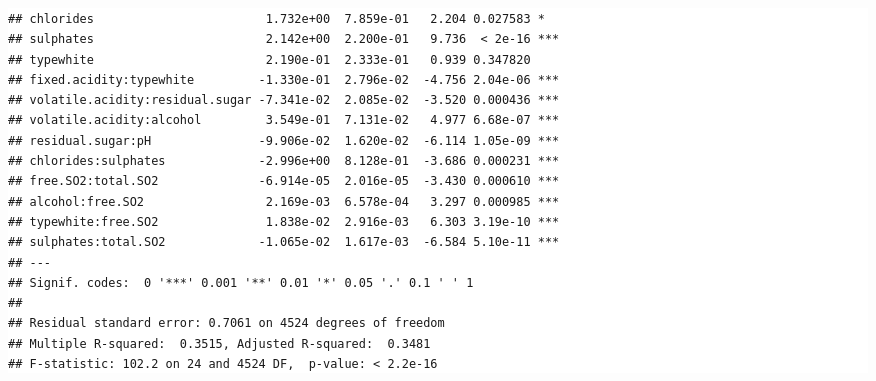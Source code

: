     ## chlorides                        1.732e+00  7.859e-01   2.204 0.027583 *  
    ## sulphates                        2.142e+00  2.200e-01   9.736  < 2e-16 ***
    ## typewhite                        2.190e-01  2.333e-01   0.939 0.347820    
    ## fixed.acidity:typewhite         -1.330e-01  2.796e-02  -4.756 2.04e-06 ***
    ## volatile.acidity:residual.sugar -7.341e-02  2.085e-02  -3.520 0.000436 ***
    ## volatile.acidity:alcohol         3.549e-01  7.131e-02   4.977 6.68e-07 ***
    ## residual.sugar:pH               -9.906e-02  1.620e-02  -6.114 1.05e-09 ***
    ## chlorides:sulphates             -2.996e+00  8.128e-01  -3.686 0.000231 ***
    ## free.SO2:total.SO2              -6.914e-05  2.016e-05  -3.430 0.000610 ***
    ## alcohol:free.SO2                 2.169e-03  6.578e-04   3.297 0.000985 ***
    ## typewhite:free.SO2               1.838e-02  2.916e-03   6.303 3.19e-10 ***
    ## sulphates:total.SO2             -1.065e-02  1.617e-03  -6.584 5.10e-11 ***
    ## ---
    ## Signif. codes:  0 '***' 0.001 '**' 0.01 '*' 0.05 '.' 0.1 ' ' 1
    ## 
    ## Residual standard error: 0.7061 on 4524 degrees of freedom
    ## Multiple R-squared:  0.3515, Adjusted R-squared:  0.3481 
    ## F-statistic: 102.2 on 24 and 4524 DF,  p-value: < 2.2e-16
